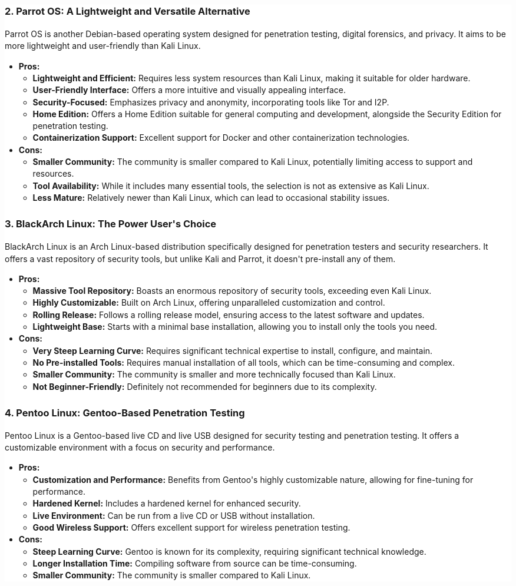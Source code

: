 ### 2. Parrot OS: A Lightweight and Versatile Alternative

Parrot OS is another Debian-based operating system designed for penetration testing, digital forensics, and privacy. It aims to be more lightweight and user-friendly than Kali Linux.

*   **Pros:**
    *   **Lightweight and Efficient:** Requires less system resources than Kali Linux, making it suitable for older hardware.
    *   **User-Friendly Interface:** Offers a more intuitive and visually appealing interface.
    *   **Security-Focused:** Emphasizes privacy and anonymity, incorporating tools like Tor and I2P.
    *   **Home Edition:** Offers a Home Edition suitable for general computing and development, alongside the Security Edition for penetration testing.
    *   **Containerization Support:** Excellent support for Docker and other containerization technologies.
*   **Cons:**
    *   **Smaller Community:** The community is smaller compared to Kali Linux, potentially limiting access to support and resources.
    *   **Tool Availability:** While it includes many essential tools, the selection is not as extensive as Kali Linux.
    *   **Less Mature:** Relatively newer than Kali Linux, which can lead to occasional stability issues.

### 3. BlackArch Linux: The Power User's Choice

BlackArch Linux is an Arch Linux-based distribution specifically designed for penetration testers and security researchers. It offers a vast repository of security tools, but unlike Kali and Parrot, it doesn't pre-install any of them.

*   **Pros:**
    *   **Massive Tool Repository:** Boasts an enormous repository of security tools, exceeding even Kali Linux.
    *   **Highly Customizable:** Built on Arch Linux, offering unparalleled customization and control.
    *   **Rolling Release:** Follows a rolling release model, ensuring access to the latest software and updates.
    *   **Lightweight Base:** Starts with a minimal base installation, allowing you to install only the tools you need.
*   **Cons:**
    *   **Very Steep Learning Curve:** Requires significant technical expertise to install, configure, and maintain.
    *   **No Pre-installed Tools:** Requires manual installation of all tools, which can be time-consuming and complex.
    *   **Smaller Community:** The community is smaller and more technically focused than Kali Linux.
    *   **Not Beginner-Friendly:** Definitely not recommended for beginners due to its complexity.

### 4. Pentoo Linux: Gentoo-Based Penetration Testing

Pentoo Linux is a Gentoo-based live CD and live USB designed for security testing and penetration testing. It offers a customizable environment with a focus on security and performance.

*   **Pros:**
    *   **Customization and Performance:** Benefits from Gentoo's highly customizable nature, allowing for fine-tuning for performance.
    *   **Hardened Kernel:** Includes a hardened kernel for enhanced security.
    *   **Live Environment:** Can be run from a live CD or USB without installation.
    *   **Good Wireless Support:** Offers excellent support for wireless penetration testing.
*   **Cons:**
    *   **Steep Learning Curve:** Gentoo is known for its complexity, requiring significant technical knowledge.
    *   **Longer Installation Time:** Compiling software from source can be time-consuming.
    *   **Smaller Community:** The community is smaller compared to Kali Linux.
